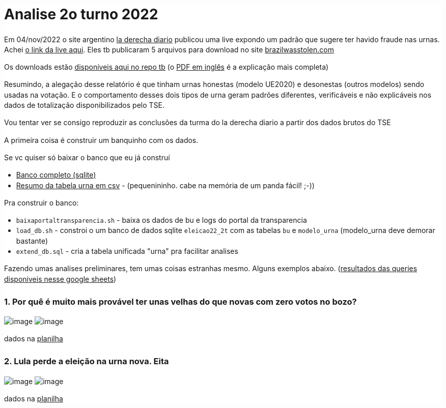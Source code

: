 # Analise 2o turno 2022

Em 04/nov/2022 o site argentino [la derecha diario](https://derechadiario.com.ar/) publicou uma live expondo um padrão que sugere ter havido fraude nas urnas. Achei [o link da live aqui](https://www.youtube.com/watch?v=DMOWFnRAask). Eles tb publicaram 5 arquivos para download no site [brazilwasstolen.com](https://brazilwasstolen.com/)

Os downloads estão [disponíveis aqui no repo tb](./brazilwasstolen_files) (o [PDF em inglês](https://github.com/tonylampada/eleicoes22/blob/main/segundoturno/brazilwasstolen_files/Ballot-box-elections-2022-It-is-very-difficult-to-justify%20(2).pdf) é a explicação mais completa)

Resumindo, a alegação desse relatório é que tinham urnas honestas (modelo UE2020) e desonestas (outros modelos) sendo usadas na votação.
E o comportamento desses dois tipos de urna geram padrões diferentes, verificáveis e não explicáveis nos dados de totalização disponibilizados pelo TSE.

Vou tentar ver se consigo reproduzir as conclusões da turma do la derecha diario a partir dos dados brutos do TSE

A primeira coisa é construir um banquinho com os dados.

Se vc quiser só baixar o banco que eu já construí
 * [Banco completo (sqlite)](https://1drv.ms/u/s!Anp5dQ7ntRq8hgYcotWgF2xcAShI?e=VpjfCL)
 * [Resumo da tabela urna em csv](https://github.com/tonylampada/eleicoes22/blob/main/segundoturno/urnas.csv.zip) - (pequenininho. cabe na memória de um panda fácil! ;-))

Pra construir o banco:

* `baixaportaltransparencia.sh` - baixa os dados de bu e logs do portal da transparencia
* `load_db.sh` - constroi o um banco de dados sqlite `eleicao22_2t` com as tabelas `bu` e `modelo_urna` (modelo_urna deve demorar bastante)
* `extend_db.sql` - cria a tabela unificada "urna" pra facilitar analises

Fazendo umas analises preliminares, tem umas coisas estranhas mesmo. Alguns exemplos abaixo.
([resultados das queries disponiveis nesse google sheets](https://docs.google.com/spreadsheets/d/1YOYrAfUAJRc8i9ACpOLFf10lvBfZpE_HPXc_xoG6M00/edit#gid=1887669207))

### 1. Por quê é muito mais provável ter unas velhas do que novas com zero votos no bozo?
![image](https://user-images.githubusercontent.com/218821/200133308-7c0f11d2-d1d3-4419-ab53-a2b3cda1ce8f.png)
![image](https://user-images.githubusercontent.com/218821/200133344-55b2f9fa-c268-4f0c-9525-193daa0efba4.png)

dados na [planilha](https://docs.google.com/spreadsheets/d/1YOYrAfUAJRc8i9ACpOLFf10lvBfZpE_HPXc_xoG6M00/edit#gid=1887669207)


### 2. Lula perde a eleição na urna nova. Eita

![image](https://user-images.githubusercontent.com/218821/200133385-7b4c0d3c-a233-4be7-9f26-ed98a29dc1d7.png)
![image](https://user-images.githubusercontent.com/218821/200133415-22f5f2fc-a82c-411f-a212-dbf278ab09a0.png)

dados na [planilha](https://docs.google.com/spreadsheets/d/1YOYrAfUAJRc8i9ACpOLFf10lvBfZpE_HPXc_xoG6M00/edit#gid=1887669207)
